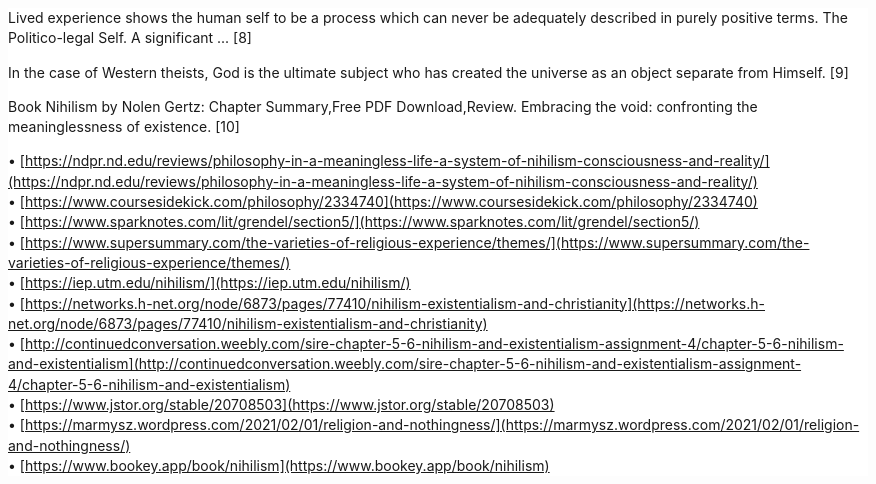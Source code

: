 Lived experience shows the human self to be a process which can never be adequately described in purely positive terms. The Politico-legal Self. A significant ... \[8\]  
  
In the case of Western theists, God is the ultimate subject who has created the universe as an object separate from Himself. \[9\]  
  
Book Nihilism by Nolen Gertz: Chapter Summary,Free PDF Download,Review. Embracing the void: confronting the meaninglessness of existence. \[10\]  
  
• [https://ndpr.nd.edu/reviews/philosophy-in-a-meaningless-life-a-system-of-nihilism-consciousness-and-reality/](https://ndpr.nd.edu/reviews/philosophy-in-a-meaningless-life-a-system-of-nihilism-consciousness-and-reality/)  
• [https://www.coursesidekick.com/philosophy/2334740](https://www.coursesidekick.com/philosophy/2334740)  
• [https://www.sparknotes.com/lit/grendel/section5/](https://www.sparknotes.com/lit/grendel/section5/)  
• [https://www.supersummary.com/the-varieties-of-religious-experience/themes/](https://www.supersummary.com/the-varieties-of-religious-experience/themes/)  
• [https://iep.utm.edu/nihilism/](https://iep.utm.edu/nihilism/)  
• [https://networks.h-net.org/node/6873/pages/77410/nihilism-existentialism-and-christianity](https://networks.h-net.org/node/6873/pages/77410/nihilism-existentialism-and-christianity)  
• [http://continuedconversation.weebly.com/sire-chapter-5-6-nihilism-and-existentialism-assignment-4/chapter-5-6-nihilism-and-existentialism](http://continuedconversation.weebly.com/sire-chapter-5-6-nihilism-and-existentialism-assignment-4/chapter-5-6-nihilism-and-existentialism)  
• [https://www.jstor.org/stable/20708503](https://www.jstor.org/stable/20708503)  
• [https://marmysz.wordpress.com/2021/02/01/religion-and-nothingness/](https://marmysz.wordpress.com/2021/02/01/religion-and-nothingness/)  
• [https://www.bookey.app/book/nihilism](https://www.bookey.app/book/nihilism)  
  
